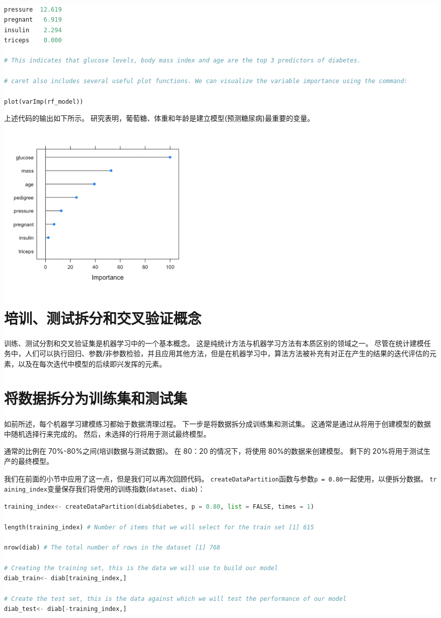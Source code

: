 ```py
pressure  12.619 
pregnant   6.919 
insulin    2.294 
triceps    0.000 

# This indicates that glucose levels, body mass index and age are the top 3 predictors of diabetes. 

# caret also includes several useful plot functions. We can visualize the variable importance using the command: 

plot(varImp(rf_model)) 
```

上述代码的输出如下所示。 研究表明，葡萄糖、体重和年龄是建立模型(预测糖尿病)最重要的变量。

![](img/d6f247da-1244-4e39-b6e8-fd56c9607d9f.png)

# 培训、测试拆分和交叉验证概念

训练、测试分割和交叉验证集是机器学习中的一个基本概念。 这是纯统计方法与机器学习方法有本质区别的领域之一。 尽管在统计建模任务中，人们可以执行回归、参数/非参数检验，并且应用其他方法，但是在机器学习中，算法方法被补充有对正在产生的结果的迭代评估的元素，以及在每次迭代中模型的后续即兴发挥的元素。

# 将数据拆分为训练集和测试集

如前所述，每个机器学习建模练习都始于数据清理过程。 下一步是将数据拆分成训练集和测试集。 这通常是通过从将用于创建模型的数据中随机选择行来完成的。 然后，未选择的行将用于测试最终模型。

通常的比例在 70%-80%之间(培训数据与测试数据)。 在 80：20 的情况下，将使用 80%的数据来创建模型。 剩下的 20%将用于测试生产的最终模型。

我们在前面的小节中应用了这一点，但是我们可以再次回顾代码。 `createDataPartition`函数与参数`p = 0.80`一起使用，以便拆分数据。 `training_index`变量保存我们将使用的训练指数(`dataset`、`diab`)：

```py
training_index<- createDataPartition(diab$diabetes, p = 0.80, list = FALSE, times = 1) 

length(training_index) # Number of items that we will select for the train set [1] 615 

nrow(diab) # The total number of rows in the dataset [1] 768 

# Creating the training set, this is the data we will use to build our model 
diab_train<- diab[training_index,] 

# Create the test set, this is the data against which we will test the performance of our model 
diab_test<- diab[-training_index,] 
```
